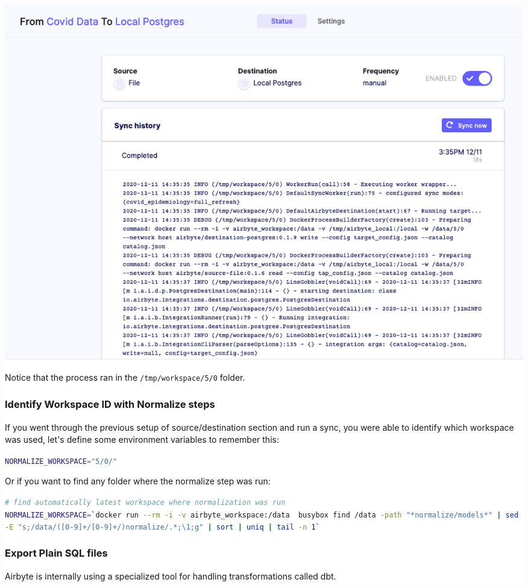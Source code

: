 ![](../../.gitbook/assets/connecting-EL-with-T-3.png)

Notice that the process ran in the `/tmp/workspace/5/0` folder.

### Identify Workspace ID with Normalize steps

If you went through the previous setup of source/destination section and run a sync, you were able to identify which workspace was used, let's define some environment variables to remember this:

```bash
NORMALIZE_WORKSPACE="5/0/"
```

Or if you want to find any folder where the normalize step was run:

```bash
# find automatically latest workspace where normalization was run
NORMALIZE_WORKSPACE=`docker run --rm -i -v airbyte_workspace:/data  busybox find /data -path "*normalize/models*" | sed -E "s;/data/([0-9]+/[0-9]+/)normalize/.*;\1;g" | sort | uniq | tail -n 1`
```

### Export Plain SQL files

Airbyte is internally using a specialized tool for handling transformations called dbt.
